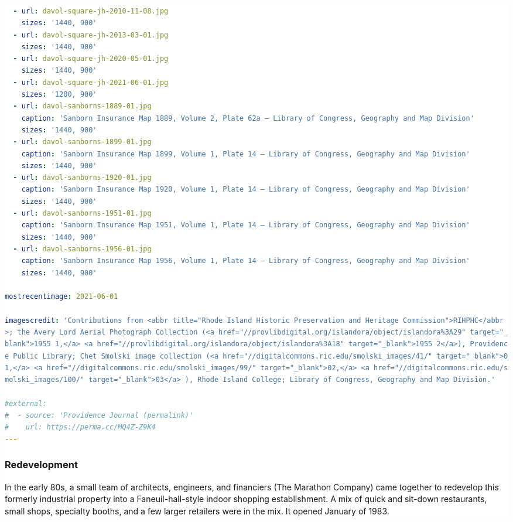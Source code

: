```yaml
  - url: davol-square-jh-2010-11-08.jpg
    sizes: '1440, 900'
  - url: davol-square-jh-2013-03-01.jpg
    sizes: '1440, 900'
  - url: davol-square-jh-2020-05-01.jpg
    sizes: '1440, 900'
  - url: davol-square-jh-2021-06-01.jpg
    sizes: '1200, 900'
  - url: davol-sanborns-1889-01.jpg
    caption: 'Sanborn Insurance Map 1889, Volume 2, Plate 62a — Library of Congress, Geography and Map Division'
    sizes: '1440, 900'
  - url: davol-sanborns-1899-01.jpg
    caption: 'Sanborn Insurance Map 1899, Volume 1, Plate 14 — Library of Congress, Geography and Map Division'
    sizes: '1440, 900'
  - url: davol-sanborns-1920-01.jpg
    caption: 'Sanborn Insurance Map 1920, Volume 1, Plate 14 — Library of Congress, Geography and Map Division'
    sizes: '1440, 900'
  - url: davol-sanborns-1951-01.jpg
    caption: 'Sanborn Insurance Map 1951, Volume 1, Plate 14 — Library of Congress, Geography and Map Division'
    sizes: '1440, 900'
  - url: davol-sanborns-1956-01.jpg
    caption: 'Sanborn Insurance Map 1956, Volume 1, Plate 14 — Library of Congress, Geography and Map Division'
    sizes: '1440, 900'

mostrecentimage: 2021-06-01

imagescredit: 'Contributions from <abbr title="Rhode Island Historic Preservation and Heritage Commission">RIHPHC</abbr>; the Avery Lord Aerial Photograph Collection (<a href="//provlibdigital.org/islandora/object/islandora%3A29" target="_blank">1955 1,</a> <a href="//provlibdigital.org/islandora/object/islandora%3A18" target="_blank">1955 2</a>), Providence Public Library; Chet Smolski image collection (<a href="//digitalcommons.ric.edu/smolski_images/41/" target="_blank">01,</a> <a href="//digitalcommons.ric.edu/smolski_images/99/" target="_blank">02,</a> <a href="//digitalcommons.ric.edu/smolski_images/100/" target="_blank">03</a> ), Rhode Island College; Library of Congress, Geography and Map Division.'

#external:
#  - source: 'Providence Journal (permalink)'
#    url: https://perma.cc/MQ4Z-Z9K4
---
```


### Redevelopment

In the early 80s, a small team of architects, engineers, and financiers (The Marathon Company) came together to redevelop this formerly industrial property into a Faneuil-hall-style indoor shopping establishment. A mix of quick and sit-down restaurants, small shops, specialty booths, and a few larger retailers were in the mix. It opened January of 1983. 
